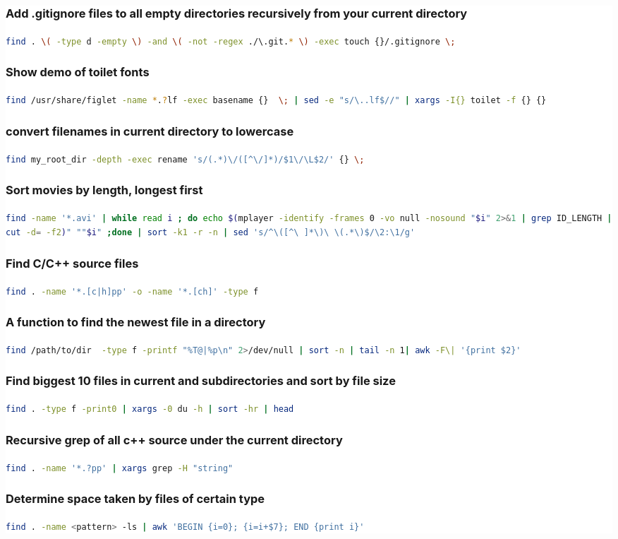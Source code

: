 ### Add .gitignore files to all empty directories recursively from your current directory
```sh
find . \( -type d -empty \) -and \( -not -regex ./\.git.* \) -exec touch {}/.gitignore \;
```

### Show demo of toilet fonts
```sh
find /usr/share/figlet -name *.?lf -exec basename {}  \; | sed -e "s/\..lf$//" | xargs -I{} toilet -f {} {}
```

### convert filenames in current directory to lowercase
```sh
find my_root_dir -depth -exec rename 's/(.*)\/([^\/]*)/$1\/\L$2/' {} \;
```

### Sort movies by length, longest first
```sh
find -name '*.avi' | while read i ; do echo $(mplayer -identify -frames 0 -vo null -nosound "$i" 2>&1 | grep ID_LENGTH | cut -d= -f2)" ""$i" ;done | sort -k1 -r -n | sed 's/^\([^\ ]*\)\ \(.*\)$/\2:\1/g'
```

### Find C/C++ source files
```sh
find . -name '*.[c|h]pp' -o -name '*.[ch]' -type f
```

### A function to find the newest file in a directory
```sh
find /path/to/dir  -type f -printf "%T@|%p\n" 2>/dev/null | sort -n | tail -n 1| awk -F\| '{print $2}'
```

### Find biggest 10 files in current and subdirectories and sort by file size
```sh
find . -type f -print0 | xargs -0 du -h | sort -hr | head
```

### Recursive grep of all c++ source under the current directory
```sh
find . -name '*.?pp' | xargs grep -H "string"
```

### Determine space taken by files of certain type
```sh
find . -name <pattern> -ls | awk 'BEGIN {i=0}; {i=i+$7}; END {print i}'
```
